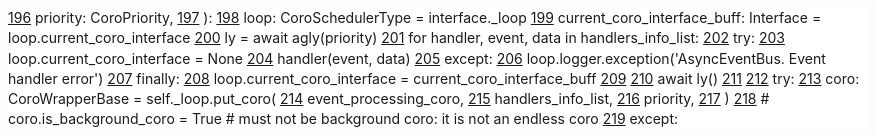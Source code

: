 </span><span id="L-196"><a href="#L-196"><span class="linenos">196</span></a>                    <span class="n">priority</span><span class="p">:</span> <span class="n">CoroPriority</span><span class="p">,</span>
</span><span id="L-197"><a href="#L-197"><span class="linenos">197</span></a>                <span class="p">):</span>
</span><span id="L-198"><a href="#L-198"><span class="linenos">198</span></a>                    <span class="n">loop</span><span class="p">:</span> <span class="n">CoroSchedulerType</span> <span class="o">=</span> <span class="n">interface</span><span class="o">.</span><span class="n">_loop</span>
</span><span id="L-199"><a href="#L-199"><span class="linenos">199</span></a>                    <span class="n">current_coro_interface_buff</span><span class="p">:</span> <span class="n">Interface</span> <span class="o">=</span> <span class="n">loop</span><span class="o">.</span><span class="n">current_coro_interface</span>
</span><span id="L-200"><a href="#L-200"><span class="linenos">200</span></a>                    <span class="n">ly</span> <span class="o">=</span> <span class="k">await</span> <span class="n">agly</span><span class="p">(</span><span class="n">priority</span><span class="p">)</span>
</span><span id="L-201"><a href="#L-201"><span class="linenos">201</span></a>                    <span class="k">for</span> <span class="n">handler</span><span class="p">,</span> <span class="n">event</span><span class="p">,</span> <span class="n">data</span> <span class="ow">in</span> <span class="n">handlers_info_list</span><span class="p">:</span>
</span><span id="L-202"><a href="#L-202"><span class="linenos">202</span></a>                        <span class="k">try</span><span class="p">:</span>
</span><span id="L-203"><a href="#L-203"><span class="linenos">203</span></a>                            <span class="n">loop</span><span class="o">.</span><span class="n">current_coro_interface</span> <span class="o">=</span> <span class="kc">None</span>
</span><span id="L-204"><a href="#L-204"><span class="linenos">204</span></a>                            <span class="n">handler</span><span class="p">(</span><span class="n">event</span><span class="p">,</span> <span class="n">data</span><span class="p">)</span>
</span><span id="L-205"><a href="#L-205"><span class="linenos">205</span></a>                        <span class="k">except</span><span class="p">:</span>
</span><span id="L-206"><a href="#L-206"><span class="linenos">206</span></a>                            <span class="n">loop</span><span class="o">.</span><span class="n">logger</span><span class="o">.</span><span class="n">exception</span><span class="p">(</span><span class="s1">&#39;AsyncEventBus. Event handler error&#39;</span><span class="p">)</span>
</span><span id="L-207"><a href="#L-207"><span class="linenos">207</span></a>                        <span class="k">finally</span><span class="p">:</span>
</span><span id="L-208"><a href="#L-208"><span class="linenos">208</span></a>                            <span class="n">loop</span><span class="o">.</span><span class="n">current_coro_interface</span> <span class="o">=</span> <span class="n">current_coro_interface_buff</span>
</span><span id="L-209"><a href="#L-209"><span class="linenos">209</span></a>
</span><span id="L-210"><a href="#L-210"><span class="linenos">210</span></a>                        <span class="k">await</span> <span class="n">ly</span><span class="p">()</span>
</span><span id="L-211"><a href="#L-211"><span class="linenos">211</span></a>
</span><span id="L-212"><a href="#L-212"><span class="linenos">212</span></a>                <span class="k">try</span><span class="p">:</span>
</span><span id="L-213"><a href="#L-213"><span class="linenos">213</span></a>                    <span class="n">coro</span><span class="p">:</span> <span class="n">CoroWrapperBase</span> <span class="o">=</span> <span class="bp">self</span><span class="o">.</span><span class="n">_loop</span><span class="o">.</span><span class="n">put_coro</span><span class="p">(</span>
</span><span id="L-214"><a href="#L-214"><span class="linenos">214</span></a>                        <span class="n">event_processing_coro</span><span class="p">,</span>
</span><span id="L-215"><a href="#L-215"><span class="linenos">215</span></a>                        <span class="n">handlers_info_list</span><span class="p">,</span>
</span><span id="L-216"><a href="#L-216"><span class="linenos">216</span></a>                        <span class="n">priority</span><span class="p">,</span>
</span><span id="L-217"><a href="#L-217"><span class="linenos">217</span></a>                    <span class="p">)</span>
</span><span id="L-218"><a href="#L-218"><span class="linenos">218</span></a>                    <span class="c1"># coro.is_background_coro = True  # must not be background coro: it is not an endless coro</span>
</span><span id="L-219"><a href="#L-219"><span class="linenos">219</span></a>                <span class="k">except</span><span class="p">:</span>